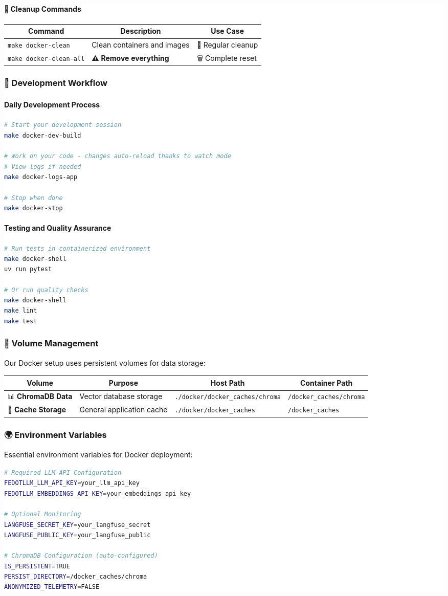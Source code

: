 #### 🧹 Cleanup Commands
| Command | Description | Use Case |
|---------|-------------|----------|
| `make docker-clean` | Clean containers and images | 🧹 Regular cleanup |
| `make docker-clean-all` | **⚠️ Remove everything** | 🗑️ Complete reset |

### 🔄 Development Workflow

#### Daily Development Process
```bash
# Start your development session
make docker-dev-build

# Work on your code - changes auto-reload thanks to watch mode
# View logs if needed
make docker-logs-app

# Stop when done
make docker-stop
```

#### Testing and Quality Assurance
```bash
# Run tests in containerized environment
make docker-shell
uv run pytest

# Or run quality checks
make docker-shell
make lint
make test
```

### 📁 Volume Management

Our Docker setup uses persistent volumes for data storage:

| Volume | Purpose | Host Path | Container Path |
|--------|---------|-----------|----------------|
| 📊 **ChromaDB Data** | Vector database storage | `./docker/docker_caches/chroma` | `/docker_caches/chroma` |
| 💾 **Cache Storage** | General application cache | `./docker/docker_caches` | `/docker_caches` |

### 🌍 Environment Variables

Essential environment variables for Docker deployment:

```bash
# Required LLM API Configuration
FEDOTLLM_LLM_API_KEY=your_llm_api_key
FEDOTLLM_EMBEDDINGS_API_KEY=your_embeddings_api_key

# Optional Monitoring
LANGFUSE_SECRET_KEY=your_langfuse_secret
LANGFUSE_PUBLIC_KEY=your_langfuse_public

# ChromaDB Configuration (auto-configured)
IS_PERSISTENT=TRUE
PERSIST_DIRECTORY=/docker_caches/chroma
ANONYMIZED_TELEMETRY=FALSE
```
